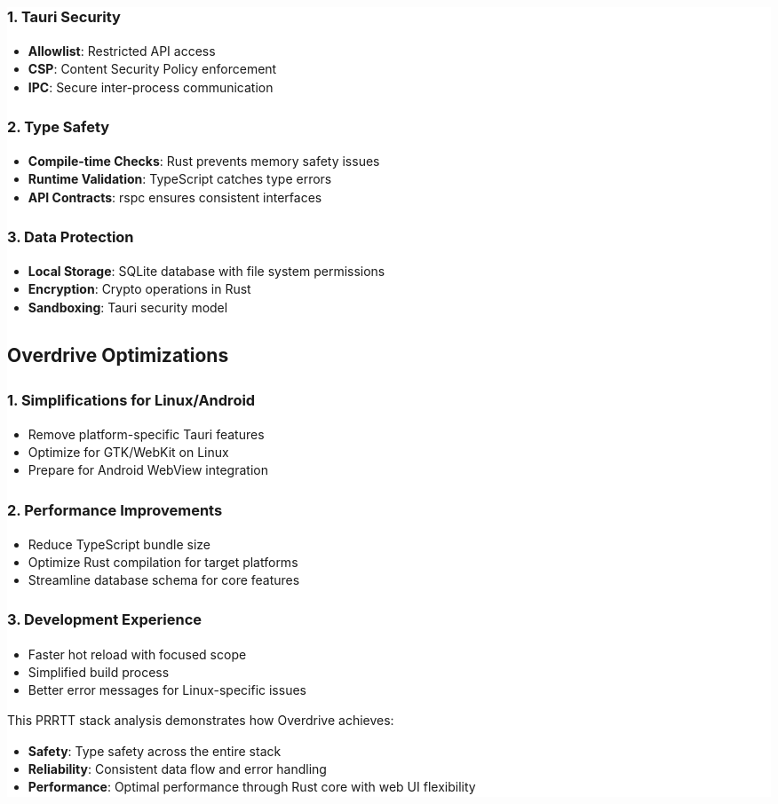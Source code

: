 ### 1. Tauri Security
- **Allowlist**: Restricted API access
- **CSP**: Content Security Policy enforcement
- **IPC**: Secure inter-process communication

### 2. Type Safety
- **Compile-time Checks**: Rust prevents memory safety issues
- **Runtime Validation**: TypeScript catches type errors
- **API Contracts**: rspc ensures consistent interfaces

### 3. Data Protection
- **Local Storage**: SQLite database with file system permissions
- **Encryption**: Crypto operations in Rust
- **Sandboxing**: Tauri security model

## Overdrive Optimizations

### 1. Simplifications for Linux/Android
- Remove platform-specific Tauri features
- Optimize for GTK/WebKit on Linux
- Prepare for Android WebView integration

### 2. Performance Improvements
- Reduce TypeScript bundle size
- Optimize Rust compilation for target platforms
- Streamline database schema for core features

### 3. Development Experience
- Faster hot reload with focused scope
- Simplified build process
- Better error messages for Linux-specific issues

This PRRTT stack analysis demonstrates how Overdrive achieves:
- **Safety**: Type safety across the entire stack
- **Reliability**: Consistent data flow and error handling
- **Performance**: Optimal performance through Rust core with web UI flexibility
